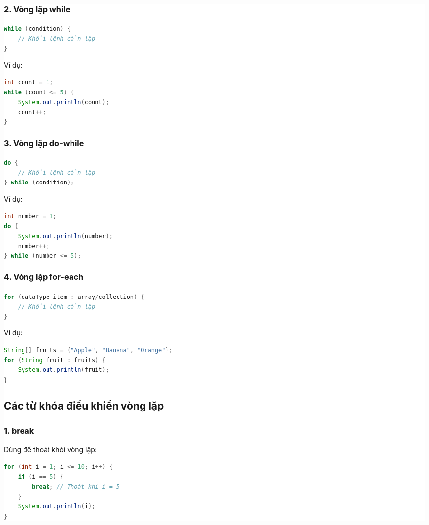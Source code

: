 ### 2. Vòng lặp while

```java
while (condition) {
    // Khối lệnh cần lặp
}
```

Ví dụ:
```java
int count = 1;
while (count <= 5) {
    System.out.println(count);
    count++;
}
```

### 3. Vòng lặp do-while

```java
do {
    // Khối lệnh cần lặp
} while (condition);
```

Ví dụ:
```java
int number = 1;
do {
    System.out.println(number);
    number++;
} while (number <= 5);
```

### 4. Vòng lặp for-each

```java
for (dataType item : array/collection) {
    // Khối lệnh cần lặp
}
```

Ví dụ:
```java
String[] fruits = {"Apple", "Banana", "Orange"};
for (String fruit : fruits) {
    System.out.println(fruit);
}
```

## Các từ khóa điều khiển vòng lặp

### 1. break

Dùng để thoát khỏi vòng lặp:
```java
for (int i = 1; i <= 10; i++) {
    if (i == 5) {
        break; // Thoát khi i = 5
    }
    System.out.println(i);
}
```

